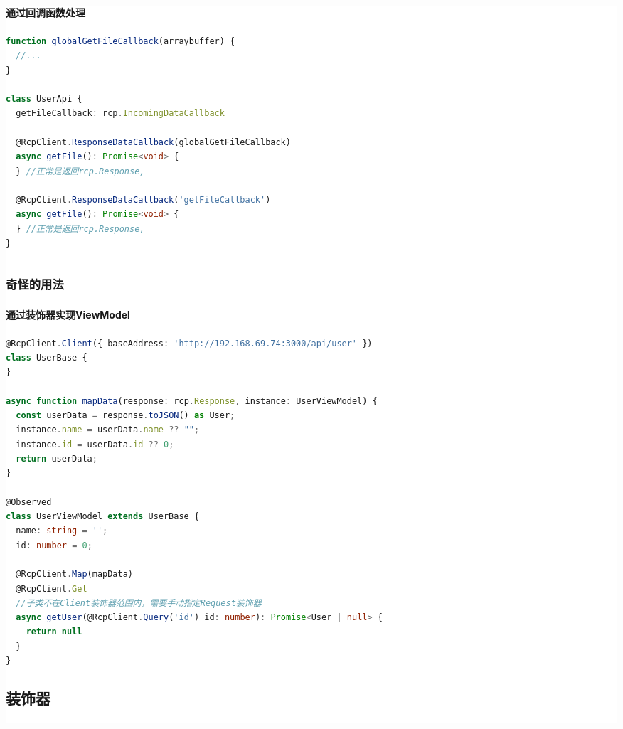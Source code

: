 #### 通过回调函数处理

```typescript
function globalGetFileCallback(arraybuffer) {
  //...
}

class UserApi {
  getFileCallback: rcp.IncomingDataCallback

  @RcpClient.ResponseDataCallback(globalGetFileCallback)
  async getFile(): Promise<void> {
  } //正常是返回rcp.Response,

  @RcpClient.ResponseDataCallback('getFileCallback')
  async getFile(): Promise<void> {
  } //正常是返回rcp.Response,
}
```

---

### 奇怪的用法

#### 通过装饰器实现ViewModel

```typescript
@RcpClient.Client({ baseAddress: 'http://192.168.69.74:3000/api/user' })
class UserBase {
}

async function mapData(response: rcp.Response, instance: UserViewModel) {
  const userData = response.toJSON() as User;
  instance.name = userData.name ?? "";
  instance.id = userData.id ?? 0;
  return userData;
}

@Observed
class UserViewModel extends UserBase {
  name: string = '';
  id: number = 0;

  @RcpClient.Map(mapData)
  @RcpClient.Get
  //子类不在Client装饰器范围内，需要手动指定Request装饰器
  async getUser(@RcpClient.Query('id') id: number): Promise<User | null> {
    return null
  }
}
```

## 装饰器

---